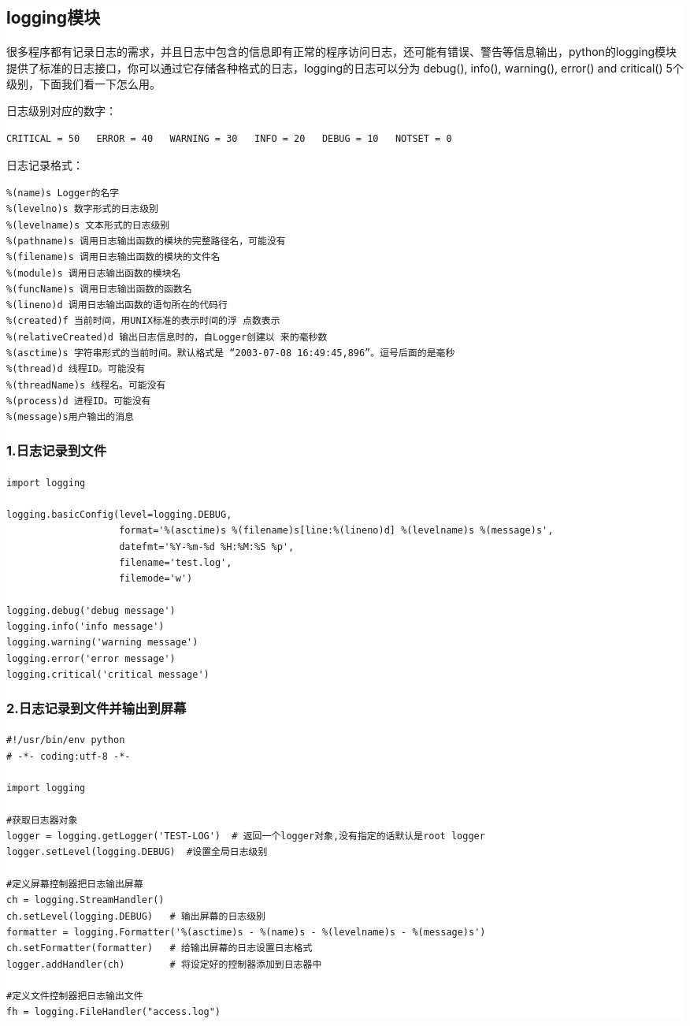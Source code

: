 ## logging模块

很多程序都有记录日志的需求，并且日志中包含的信息即有正常的程序访问日志，还可能有错误、警告等信息输出，python的logging模块提供了标准的日志接口，你可以通过它存储各种格式的日志，logging的日志可以分为 debug(), info(), warning(), error() and critical() 5个级别，下面我们看一下怎么用。

日志级别对应的数字：
```
CRITICAL = 50   ERROR = 40   WARNING = 30   INFO = 20   DEBUG = 10   NOTSET = 0
```
日志记录格式：
```
%(name)s Logger的名字
%(levelno)s 数字形式的日志级别
%(levelname)s 文本形式的日志级别
%(pathname)s 调用日志输出函数的模块的完整路径名，可能没有
%(filename)s 调用日志输出函数的模块的文件名
%(module)s 调用日志输出函数的模块名
%(funcName)s 调用日志输出函数的函数名
%(lineno)d 调用日志输出函数的语句所在的代码行
%(created)f 当前时间，用UNIX标准的表示时间的浮 点数表示
%(relativeCreated)d 输出日志信息时的，自Logger创建以 来的毫秒数
%(asctime)s 字符串形式的当前时间。默认格式是 “2003-07-08 16:49:45,896”。逗号后面的是毫秒
%(thread)d 线程ID。可能没有
%(threadName)s 线程名。可能没有
%(process)d 进程ID。可能没有
%(message)s用户输出的消息
```
### 1.日志记录到文件
```
import logging
 
logging.basicConfig(level=logging.DEBUG,
                    format='%(asctime)s %(filename)s[line:%(lineno)d] %(levelname)s %(message)s',
                    datefmt='%Y-%m-%d %H:%M:%S %p',
                    filename='test.log',
                    filemode='w')
 
logging.debug('debug message')
logging.info('info message')
logging.warning('warning message')
logging.error('error message')
logging.critical('critical message')
```
### 2.日志记录到文件并输出到屏幕
```
#!/usr/bin/env python
# -*- coding:utf-8 -*-
 
import logging
 
#获取日志器对象
logger = logging.getLogger('TEST-LOG')  # 返回一个logger对象,没有指定的话默认是root logger
logger.setLevel(logging.DEBUG)  #设置全局日志级别
 
#定义屏幕控制器把日志输出屏幕
ch = logging.StreamHandler()  
ch.setLevel(logging.DEBUG)   # 输出屏幕的日志级别
formatter = logging.Formatter('%(asctime)s - %(name)s - %(levelname)s - %(message)s')
ch.setFormatter(formatter)   # 给输出屏幕的日志设置日志格式
logger.addHandler(ch)        # 将设定好的控制器添加到日志器中
 
#定义文件控制器把日志输出文件
fh = logging.FileHandler("access.log") 
```